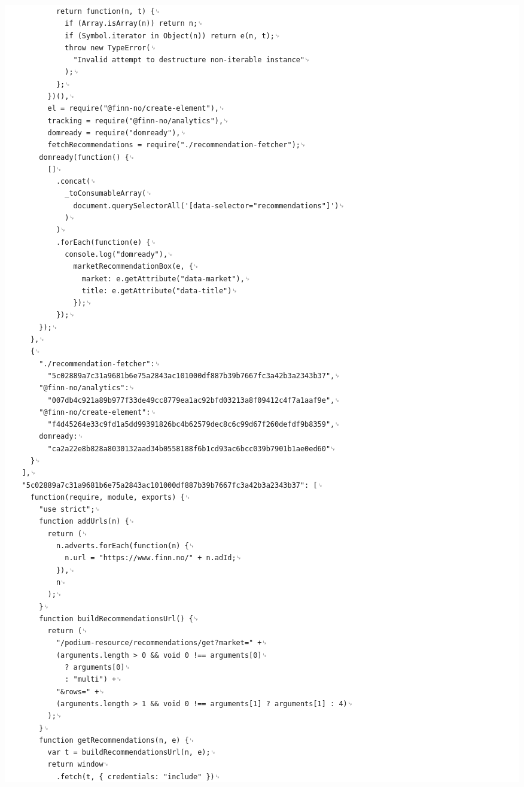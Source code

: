                 return function(n, t) {␊
                  if (Array.isArray(n)) return n;␊
                  if (Symbol.iterator in Object(n)) return e(n, t);␊
                  throw new TypeError(␊
                    "Invalid attempt to destructure non-iterable instance"␊
                  );␊
                };␊
              })(),␊
              el = require("@finn-no/create-element"),␊
              tracking = require("@finn-no/analytics"),␊
              domready = require("domready"),␊
              fetchRecommendations = require("./recommendation-fetcher");␊
            domready(function() {␊
              []␊
                .concat(␊
                  _toConsumableArray(␊
                    document.querySelectorAll('[data-selector="recommendations"]')␊
                  )␊
                )␊
                .forEach(function(e) {␊
                  console.log("domready"),␊
                    marketRecommendationBox(e, {␊
                      market: e.getAttribute("data-market"),␊
                      title: e.getAttribute("data-title")␊
                    });␊
                });␊
            });␊
          },␊
          {␊
            "./recommendation-fetcher":␊
              "5c02889a7c31a9681b6e75a2843ac101000df887b39b7667fc3a42b3a2343b37",␊
            "@finn-no/analytics":␊
              "007db4c921a89b977f33de49cc8779ea1ac92bfd03213a8f09412c4f7a1aaf9e",␊
            "@finn-no/create-element":␊
              "f4d45264e33c9fd1a5dd99391826bc4b62579dec8c6c99d67f260defdf9b8359",␊
            domready:␊
              "ca2a22e8b828a8030132aad34b0558188f6b1cd93ac6bcc039b7901b1ae0ed60"␊
          }␊
        ],␊
        "5c02889a7c31a9681b6e75a2843ac101000df887b39b7667fc3a42b3a2343b37": [␊
          function(require, module, exports) {␊
            "use strict";␊
            function addUrls(n) {␊
              return (␊
                n.adverts.forEach(function(n) {␊
                  n.url = "https://www.finn.no/" + n.adId;␊
                }),␊
                n␊
              );␊
            }␊
            function buildRecommendationsUrl() {␊
              return (␊
                "/podium-resource/recommendations/get?market=" +␊
                (arguments.length > 0 && void 0 !== arguments[0]␊
                  ? arguments[0]␊
                  : "multi") +␊
                "&rows=" +␊
                (arguments.length > 1 && void 0 !== arguments[1] ? arguments[1] : 4)␊
              );␊
            }␊
            function getRecommendations(n, e) {␊
              var t = buildRecommendationsUrl(n, e);␊
              return window␊
                .fetch(t, { credentials: "include" })␊
